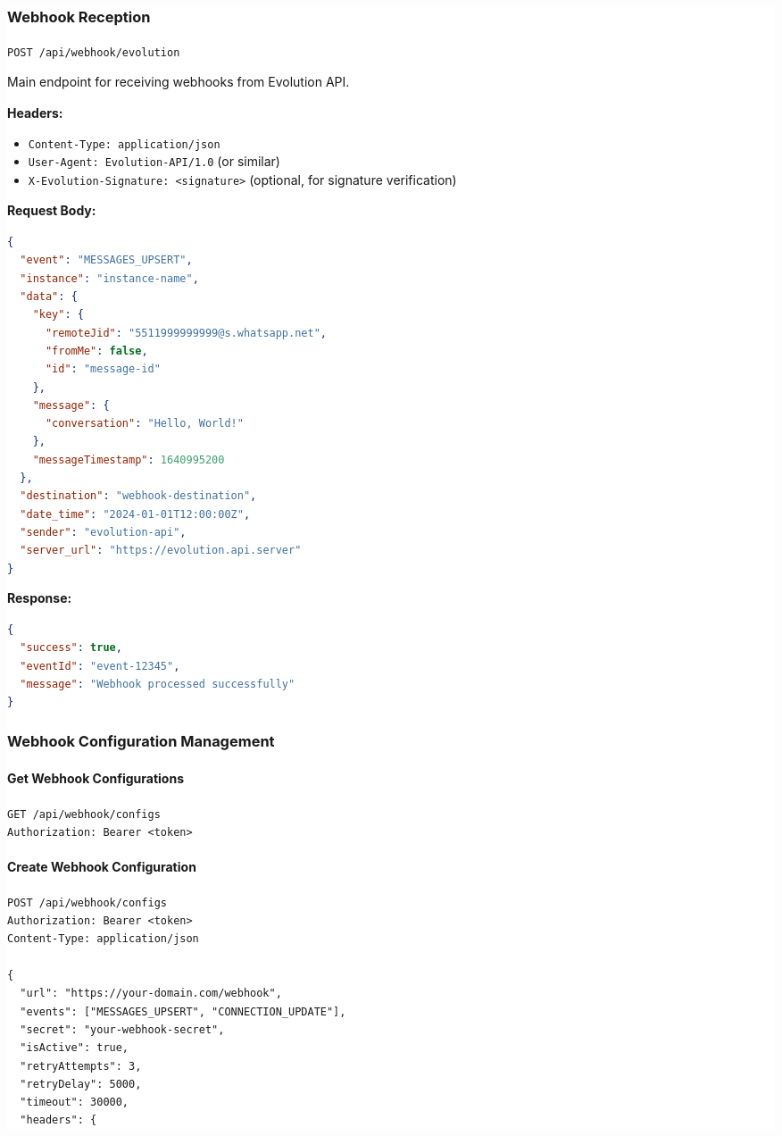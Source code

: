 ### Webhook Reception
```
POST /api/webhook/evolution
```
Main endpoint for receiving webhooks from Evolution API.

**Headers:**
- `Content-Type: application/json`
- `User-Agent: Evolution-API/1.0` (or similar)
- `X-Evolution-Signature: <signature>` (optional, for signature verification)

**Request Body:**
```json
{
  "event": "MESSAGES_UPSERT",
  "instance": "instance-name",
  "data": {
    "key": {
      "remoteJid": "5511999999999@s.whatsapp.net",
      "fromMe": false,
      "id": "message-id"
    },
    "message": {
      "conversation": "Hello, World!"
    },
    "messageTimestamp": 1640995200
  },
  "destination": "webhook-destination",
  "date_time": "2024-01-01T12:00:00Z",
  "sender": "evolution-api",
  "server_url": "https://evolution.api.server"
}
```

**Response:**
```json
{
  "success": true,
  "eventId": "event-12345",
  "message": "Webhook processed successfully"
}
```

### Webhook Configuration Management

#### Get Webhook Configurations
```
GET /api/webhook/configs
Authorization: Bearer <token>
```

#### Create Webhook Configuration
```
POST /api/webhook/configs
Authorization: Bearer <token>
Content-Type: application/json

{
  "url": "https://your-domain.com/webhook",
  "events": ["MESSAGES_UPSERT", "CONNECTION_UPDATE"],
  "secret": "your-webhook-secret",
  "isActive": true,
  "retryAttempts": 3,
  "retryDelay": 5000,
  "timeout": 30000,
  "headers": {
```